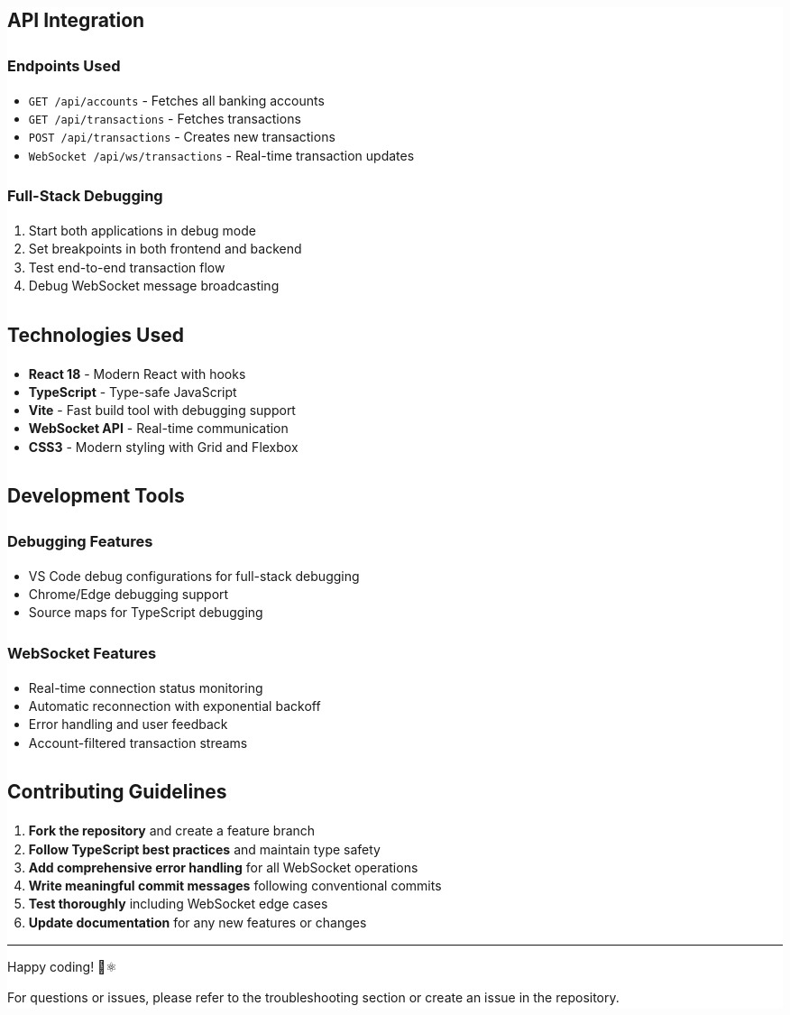## API Integration

### Endpoints Used

- `GET /api/accounts` - Fetches all banking accounts
- `GET /api/transactions` - Fetches transactions
- `POST /api/transactions` - Creates new transactions
- `WebSocket /api/ws/transactions` - Real-time transaction updates

### Full-Stack Debugging

1. Start both applications in debug mode
2. Set breakpoints in both frontend and backend
3. Test end-to-end transaction flow
4. Debug WebSocket message broadcasting

## Technologies Used

- **React 18** - Modern React with hooks
- **TypeScript** - Type-safe JavaScript
- **Vite** - Fast build tool with debugging support
- **WebSocket API** - Real-time communication
- **CSS3** - Modern styling with Grid and Flexbox

## Development Tools

### Debugging Features
- VS Code debug configurations for full-stack debugging
- Chrome/Edge debugging support
- Source maps for TypeScript debugging

### WebSocket Features
- Real-time connection status monitoring
- Automatic reconnection with exponential backoff
- Error handling and user feedback
- Account-filtered transaction streams

## Contributing Guidelines

1. **Fork the repository** and create a feature branch
2. **Follow TypeScript best practices** and maintain type safety
3. **Add comprehensive error handling** for all WebSocket operations
4. **Write meaningful commit messages** following conventional commits
5. **Test thoroughly** including WebSocket edge cases
6. **Update documentation** for any new features or changes

---

Happy coding! 🎉⚛️

For questions or issues, please refer to the troubleshooting section or create an issue in the repository.
